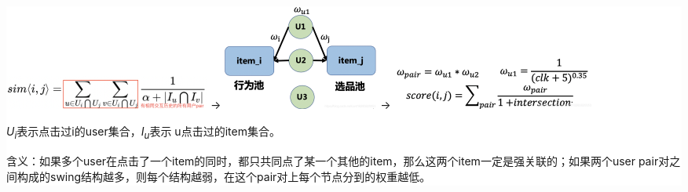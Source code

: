 <img src=".images/image-20210726112432021.png" alt="image-20210726112432021" style="zoom:25%;" />    $\rightarrow$    <img src=".images/image-20210726113638611.png" alt="image-20210726113638611" style="zoom:25%;" />    $\rightarrow$    <img src=".images/image-20210726113604538.png" alt="image-20210726113604538" style="zoom:25%;" />

$U_i$表示点击过i的user集合，$I_u$表示 u点击过的item集合。

含义：如果多个user在点击了一个item的同时，都只共同点了某一个其他的item，那么这两个item一定是强关联的；如果两个user pair对之间构成的swing结构越多，则每个结构越弱，在这个pair对上每个节点分到的权重越低。
